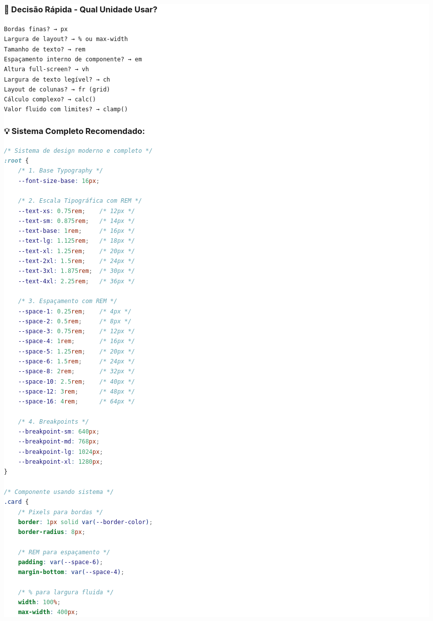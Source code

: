 ### 🎯 Decisão Rápida - Qual Unidade Usar?

```
Bordas finas? → px
Largura de layout? → % ou max-width
Tamanho de texto? → rem
Espaçamento interno de componente? → em
Altura full-screen? → vh
Largura de texto legível? → ch
Layout de colunas? → fr (grid)
Cálculo complexo? → calc()
Valor fluido com limites? → clamp()
```

### 💡 Sistema Completo Recomendado:

```css
/* Sistema de design moderno e completo */
:root {
    /* 1. Base Typography */
    --font-size-base: 16px;
    
    /* 2. Escala Tipográfica com REM */
    --text-xs: 0.75rem;    /* 12px */
    --text-sm: 0.875rem;   /* 14px */
    --text-base: 1rem;     /* 16px */
    --text-lg: 1.125rem;   /* 18px */
    --text-xl: 1.25rem;    /* 20px */
    --text-2xl: 1.5rem;    /* 24px */
    --text-3xl: 1.875rem;  /* 30px */
    --text-4xl: 2.25rem;   /* 36px */
    
    /* 3. Espaçamento com REM */
    --space-1: 0.25rem;    /* 4px */
    --space-2: 0.5rem;     /* 8px */
    --space-3: 0.75rem;    /* 12px */
    --space-4: 1rem;       /* 16px */
    --space-5: 1.25rem;    /* 20px */
    --space-6: 1.5rem;     /* 24px */
    --space-8: 2rem;       /* 32px */
    --space-10: 2.5rem;    /* 40px */
    --space-12: 3rem;      /* 48px */
    --space-16: 4rem;      /* 64px */
    
    /* 4. Breakpoints */
    --breakpoint-sm: 640px;
    --breakpoint-md: 768px;
    --breakpoint-lg: 1024px;
    --breakpoint-xl: 1280px;
}

/* Componente usando sistema */
.card {
    /* Pixels para bordas */
    border: 1px solid var(--border-color);
    border-radius: 8px;
    
    /* REM para espaçamento */
    padding: var(--space-6);
    margin-bottom: var(--space-4);
    
    /* % para largura fluida */
    width: 100%;
    max-width: 400px;
```